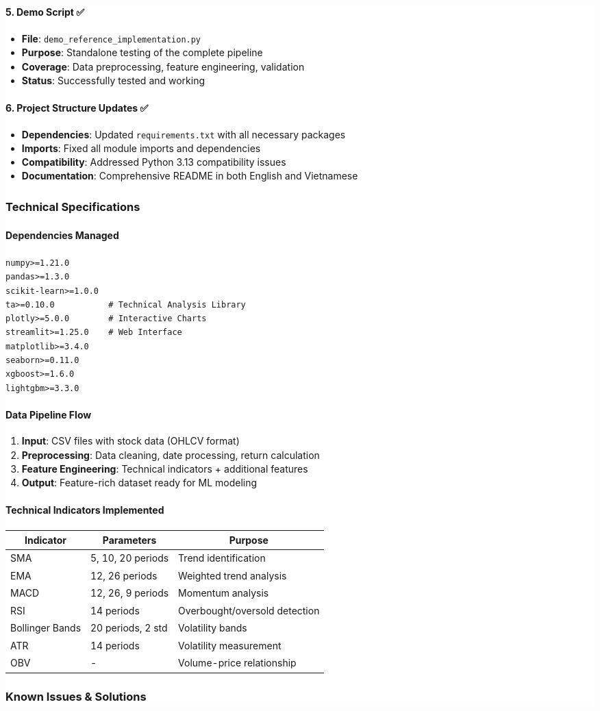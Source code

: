 #### 5. Demo Script ✅
- **File**: `demo_reference_implementation.py`
- **Purpose**: Standalone testing of the complete pipeline
- **Coverage**: Data preprocessing, feature engineering, validation
- **Status**: Successfully tested and working

#### 6. Project Structure Updates ✅
- **Dependencies**: Updated `requirements.txt` with all necessary packages
- **Imports**: Fixed all module imports and dependencies
- **Compatibility**: Addressed Python 3.13 compatibility issues
- **Documentation**: Comprehensive README in both English and Vietnamese

### Technical Specifications

#### Dependencies Managed
```
numpy>=1.21.0
pandas>=1.3.0
scikit-learn>=1.0.0
ta>=0.10.0           # Technical Analysis Library
plotly>=5.0.0        # Interactive Charts
streamlit>=1.25.0    # Web Interface
matplotlib>=3.4.0
seaborn>=0.11.0
xgboost>=1.6.0
lightgbm>=3.3.0
```

#### Data Pipeline Flow
1. **Input**: CSV files with stock data (OHLCV format)
2. **Preprocessing**: Data cleaning, date processing, return calculation
3. **Feature Engineering**: Technical indicators + additional features
4. **Output**: Feature-rich dataset ready for ML modeling

#### Technical Indicators Implemented
| Indicator | Parameters | Purpose |
|-----------|------------|---------|
| SMA | 5, 10, 20 periods | Trend identification |
| EMA | 12, 26 periods | Weighted trend analysis |
| MACD | 12, 26, 9 periods | Momentum analysis |
| RSI | 14 periods | Overbought/oversold detection |
| Bollinger Bands | 20 periods, 2 std | Volatility bands |
| ATR | 14 periods | Volatility measurement |
| OBV | - | Volume-price relationship |

### Known Issues & Solutions
